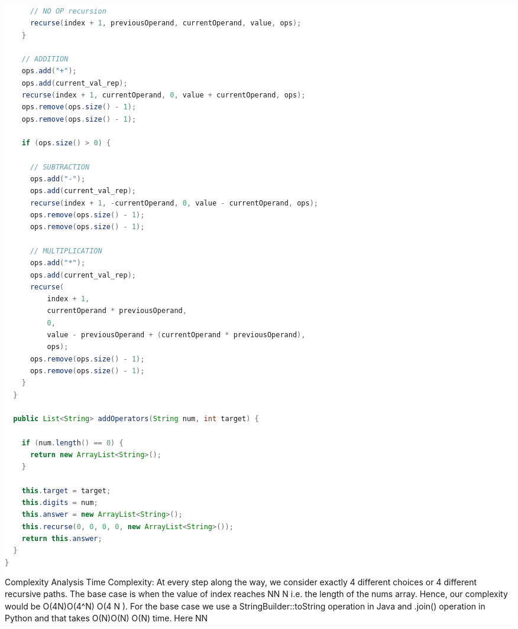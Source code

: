 ```java
      // NO OP recursion
      recurse(index + 1, previousOperand, currentOperand, value, ops);
    }

    // ADDITION
    ops.add("+");
    ops.add(current_val_rep);
    recurse(index + 1, currentOperand, 0, value + currentOperand, ops);
    ops.remove(ops.size() - 1);
    ops.remove(ops.size() - 1);

    if (ops.size() > 0) {

      // SUBTRACTION
      ops.add("-");
      ops.add(current_val_rep);
      recurse(index + 1, -currentOperand, 0, value - currentOperand, ops);
      ops.remove(ops.size() - 1);
      ops.remove(ops.size() - 1);

      // MULTIPLICATION
      ops.add("*");
      ops.add(current_val_rep);
      recurse(
          index + 1,
          currentOperand * previousOperand,
          0,
          value - previousOperand + (currentOperand * previousOperand),
          ops);
      ops.remove(ops.size() - 1);
      ops.remove(ops.size() - 1);
    }
  }

  public List<String> addOperators(String num, int target) {

    if (num.length() == 0) {
      return new ArrayList<String>();
    }

    this.target = target;
    this.digits = num;
    this.answer = new ArrayList<String>();
    this.recurse(0, 0, 0, 0, new ArrayList<String>());
    return this.answer;
  }
}
```
Complexity Analysis
Time Complexity:
At every step along the way, we consider exactly 4 different choices or 4 different recursive paths. The base case is when the value of index reaches 
NN
N i.e. the length of the nums array. Hence, our complexity would be 
O(4N)O(4^N)
O(4
N
).
For the base case we use a StringBuilder::toString operation in Java and .join() operation in Python and that takes 
O(N)O(N)
O(N) time. Here 
NN